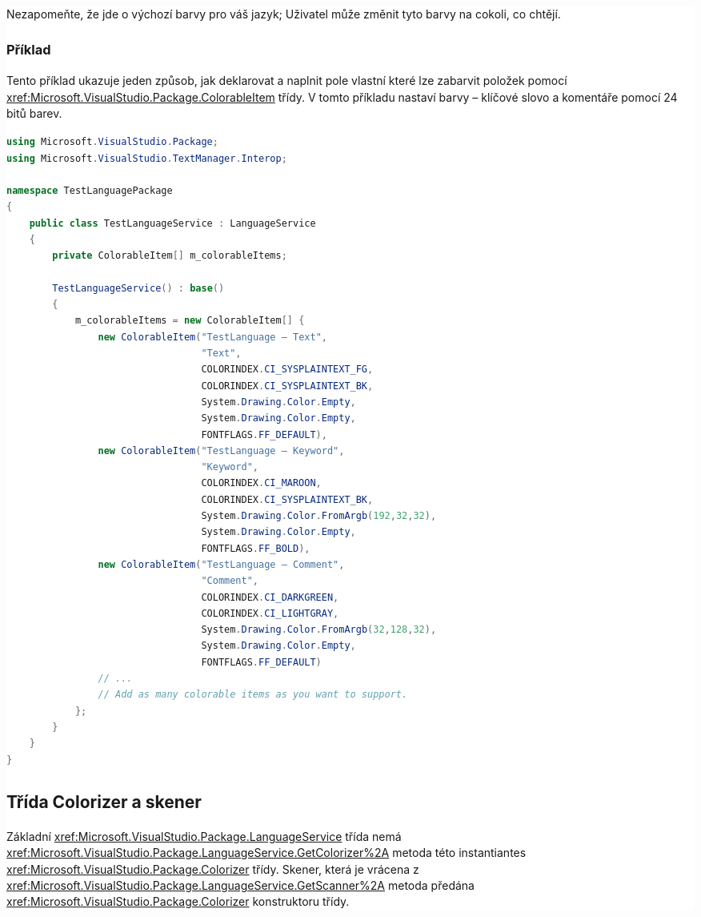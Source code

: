  Nezapomeňte, že jde o výchozí barvy pro váš jazyk; Uživatel může změnit tyto barvy na cokoli, co chtějí.  
  
### <a name="example"></a>Příklad  
 Tento příklad ukazuje jeden způsob, jak deklarovat a naplnit pole vlastní které lze zabarvit položek pomocí <xref:Microsoft.VisualStudio.Package.ColorableItem> třídy. V tomto příkladu nastaví barvy – klíčové slovo a komentáře pomocí 24 bitů barev.  
  
```csharp  
using Microsoft.VisualStudio.Package;  
using Microsoft.VisualStudio.TextManager.Interop;  
  
namespace TestLanguagePackage  
{  
    public class TestLanguageService : LanguageService  
    {  
        private ColorableItem[] m_colorableItems;  
  
        TestLanguageService() : base()  
        {  
            m_colorableItems = new ColorableItem[] {  
                new ColorableItem("TestLanguage – Text",  
                                  "Text",  
                                  COLORINDEX.CI_SYSPLAINTEXT_FG,  
                                  COLORINDEX.CI_SYSPLAINTEXT_BK,  
                                  System.Drawing.Color.Empty,  
                                  System.Drawing.Color.Empty,  
                                  FONTFLAGS.FF_DEFAULT),  
                new ColorableItem("TestLanguage – Keyword",  
                                  "Keyword",  
                                  COLORINDEX.CI_MAROON,  
                                  COLORINDEX.CI_SYSPLAINTEXT_BK,  
                                  System.Drawing.Color.FromArgb(192,32,32),  
                                  System.Drawing.Color.Empty,  
                                  FONTFLAGS.FF_BOLD),  
                new ColorableItem("TestLanguage – Comment",  
                                  "Comment",  
                                  COLORINDEX.CI_DARKGREEN,  
                                  COLORINDEX.CI_LIGHTGRAY,  
                                  System.Drawing.Color.FromArgb(32,128,32),  
                                  System.Drawing.Color.Empty,  
                                  FONTFLAGS.FF_DEFAULT)  
                // ...  
                // Add as many colorable items as you want to support.  
            };  
        }  
    }  
}  
```  
  
## <a name="the-colorizer-class-and-the-scanner"></a>Třída Colorizer a skener  
 Základní <xref:Microsoft.VisualStudio.Package.LanguageService> třída nemá <xref:Microsoft.VisualStudio.Package.LanguageService.GetColorizer%2A> metoda této instantiantes <xref:Microsoft.VisualStudio.Package.Colorizer> třídy. Skener, která je vrácena z <xref:Microsoft.VisualStudio.Package.LanguageService.GetScanner%2A> metoda předána <xref:Microsoft.VisualStudio.Package.Colorizer> konstruktoru třídy.  
  